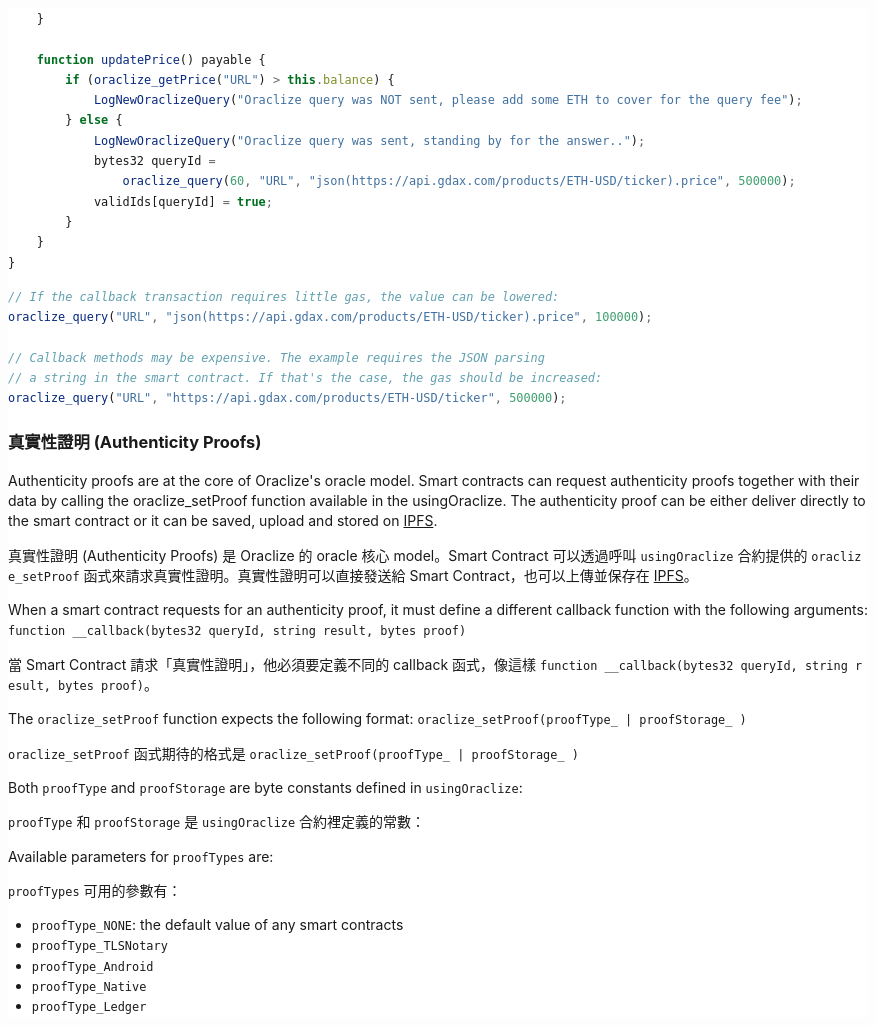 ```js
    }

    function updatePrice() payable {
        if (oraclize_getPrice("URL") > this.balance) {
            LogNewOraclizeQuery("Oraclize query was NOT sent, please add some ETH to cover for the query fee");
        } else {
            LogNewOraclizeQuery("Oraclize query was sent, standing by for the answer..");
            bytes32 queryId =
                oraclize_query(60, "URL", "json(https://api.gdax.com/products/ETH-USD/ticker).price", 500000);
            validIds[queryId] = true;
        }
    }
}
```

```js
// If the callback transaction requires little gas, the value can be lowered:
oraclize_query("URL", "json(https://api.gdax.com/products/ETH-USD/ticker).price", 100000);

// Callback methods may be expensive. The example requires the JSON parsing
// a string in the smart contract. If that's the case, the gas should be increased:
oraclize_query("URL", "https://api.gdax.com/products/ETH-USD/ticker", 500000);
```

### 真實性證明 (Authenticity Proofs)

Authenticity proofs are at the core of Oraclize's oracle model. Smart contracts can request authenticity proofs together with their data by calling the oraclize_setProof function available in the usingOraclize. The authenticity proof can be either deliver directly to the smart contract or it can be saved, upload and stored on [IPFS](http://ipfs.io/).

真實性證明 (Authenticity Proofs) 是 Oraclize 的 oracle 核心 model。Smart Contract 可以透過呼叫 `usingOraclize` 合約提供的 `oraclize_setProof` 函式來請求真實性證明。真實性證明可以直接發送給 Smart Contract，也可以上傳並保存在 [IPFS](http://ipfs.io/)。

When a smart contract requests for an authenticity proof, it must define a different callback function with the following arguments: `function __callback(bytes32 queryId, string result, bytes proof)`

當 Smart Contract 請求「真實性證明」，他必須要定義不同的 callback 函式，像這樣 `function __callback(bytes32 queryId, string result, bytes proof)`。

The `oraclize_setProof` function expects the following format: `oraclize_setProof(proofType_ | proofStorage_ )`

`oraclize_setProof` 函式期待的格式是 `oraclize_setProof(proofType_ | proofStorage_ )`

Both `proofType` and `proofStorage` are byte constants defined in `usingOraclize`:

`proofType` 和 `proofStorage` 是 `usingOraclize` 合約裡定義的常數：

Available parameters for `proofTypes` are:

`proofTypes` 可用的參數有：

* `proofType_NONE`: the default value of any smart contracts
* `proofType_TLSNotary`
* `proofType_Android`
* `proofType_Native`
* `proofType_Ledger`
